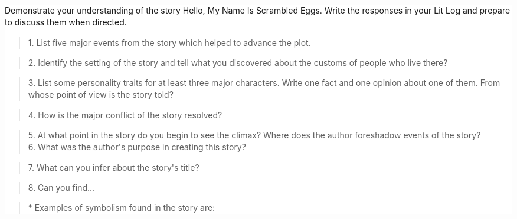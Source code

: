 Demonstrate your understanding of the story  Hello,  My Name Is Scrambled Eggs.   Write the responses in your Lit Log and prepare to discuss them when directed.
<blockquote>
<dl>
<dt>
1.   List five major events from the story which helped to advance the plot.
</dt>
</dl>
</blockquote>
<blockquote>
<dl>
<dt>
2.   Identify the setting of the story and tell what you discovered about the customs of people who live there?
</dt>
</dl>
</blockquote>
<blockquote>
<dl>
<dt>
3.   List some personality traits for at least three major characters. Write one fact and one opinion about one of them.  From whose point of view is the story told?
</dt>
</dl>
</blockquote>
<blockquote>
<dl>
<dt>
4.   How is the major conflict of the story resolved?
</dt>
</dl>
</blockquote>
<blockquote>
<dl>
<dt>
5.   At what point in the story do you begin to see the climax? Where does the author foreshadow events of the story?
<dt>
<dt>
6.   What  was the author's purpose in creating this story?
</dt>
</dt>
</dt>
</dl>
</blockquote>
<blockquote>
<dl>
<dt>
7.   What can you infer about the story's title?
</dt>
</dl>
</blockquote>
<blockquote>
<dl>
<dt>
8.    Can you find...
</dt>
</dl>
</blockquote>
<blockquote>
<dl>
<dt>
* Examples of symbolism found in the story are:
<dt>
